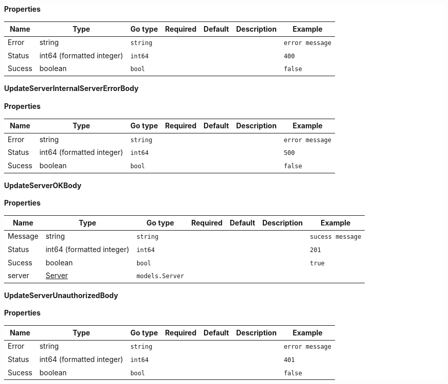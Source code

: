 


**Properties**

| Name | Type | Go type | Required | Default | Description | Example |
|------|------|---------|:--------:| ------- |-------------|---------|
| Error | string| `string` |  | |  | `error message` |
| Status | int64 (formatted integer)| `int64` |  | |  | `400` |
| Sucess | boolean| `bool` |  | |  | `false` |



**<span id="update-server-internal-server-error-body"></span> UpdateServerInternalServerErrorBody**


  



**Properties**

| Name | Type | Go type | Required | Default | Description | Example |
|------|------|---------|:--------:| ------- |-------------|---------|
| Error | string| `string` |  | |  | `error message` |
| Status | int64 (formatted integer)| `int64` |  | |  | `500` |
| Sucess | boolean| `bool` |  | |  | `false` |



**<span id="update-server-o-k-body"></span> UpdateServerOKBody**


  



**Properties**

| Name | Type | Go type | Required | Default | Description | Example |
|------|------|---------|:--------:| ------- |-------------|---------|
| Message | string| `string` |  | |  | `sucess message` |
| Status | int64 (formatted integer)| `int64` |  | |  | `201` |
| Sucess | boolean| `bool` |  | |  | `true` |
| server | [Server](#server)| `models.Server` |  | |  |  |



**<span id="update-server-unauthorized-body"></span> UpdateServerUnauthorizedBody**


  



**Properties**

| Name | Type | Go type | Required | Default | Description | Example |
|------|------|---------|:--------:| ------- |-------------|---------|
| Error | string| `string` |  | |  | `error message` |
| Status | int64 (formatted integer)| `int64` |  | |  | `401` |
| Sucess | boolean| `bool` |  | |  | `false` |

